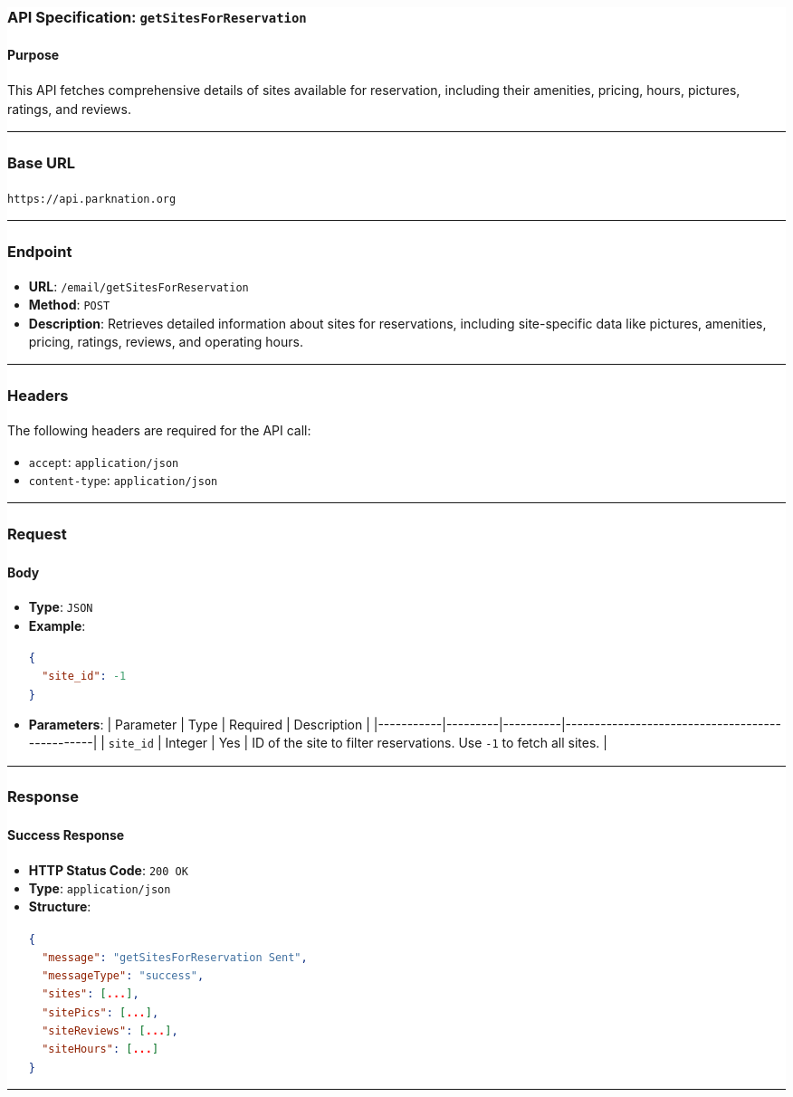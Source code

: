 ### API Specification: `getSitesForReservation`

#### **Purpose**
This API fetches comprehensive details of sites available for reservation, including their amenities, pricing, hours, pictures, ratings, and reviews.

---

### **Base URL**
`https://api.parknation.org`

---

### **Endpoint**
- **URL**: `/email/getSitesForReservation`
- **Method**: `POST`
- **Description**: Retrieves detailed information about sites for reservations, including site-specific data like pictures, amenities, pricing, ratings, reviews, and operating hours.

---

### **Headers**
The following headers are required for the API call:
- `accept`: `application/json`
- `content-type`: `application/json`

---

### **Request**

#### **Body**
- **Type**: `JSON`
- **Example**:
  ```json
  {
    "site_id": -1
  }
  ```
- **Parameters**:
  | Parameter | Type    | Required | Description                                    |
  |-----------|---------|----------|------------------------------------------------|
  | `site_id` | Integer | Yes      | ID of the site to filter reservations. Use `-1` to fetch all sites. |

---

### **Response**

#### **Success Response**
- **HTTP Status Code**: `200 OK`
- **Type**: `application/json`
- **Structure**:
  ```json
  {
    "message": "getSitesForReservation Sent",
    "messageType": "success",
    "sites": [...],
    "sitePics": [...],
    "siteReviews": [...],
    "siteHours": [...]
  }
  ```

---